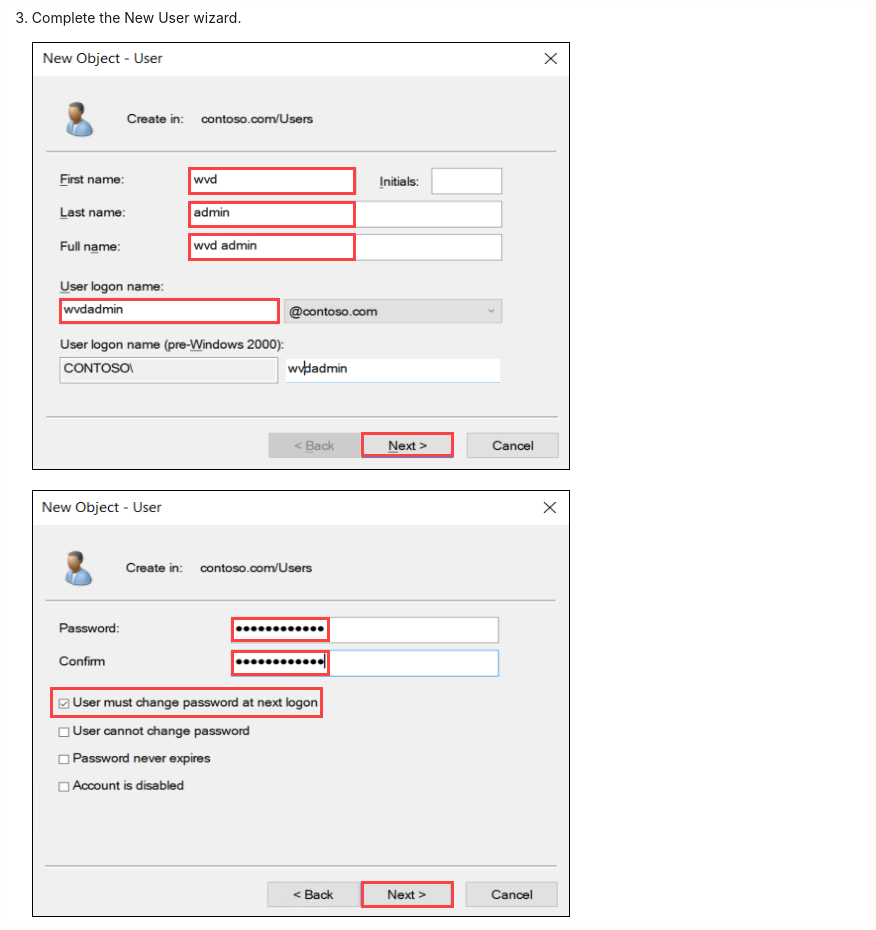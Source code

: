3.  Complete the New User wizard.

    ![This image shows the window that will open with the fields to complete for a new user.](media/newuserobject.png "Create a new user")

    ![This image is the next window that will allow you to assign a password.](media/newUserWizard.png "New User Wizard window") 
